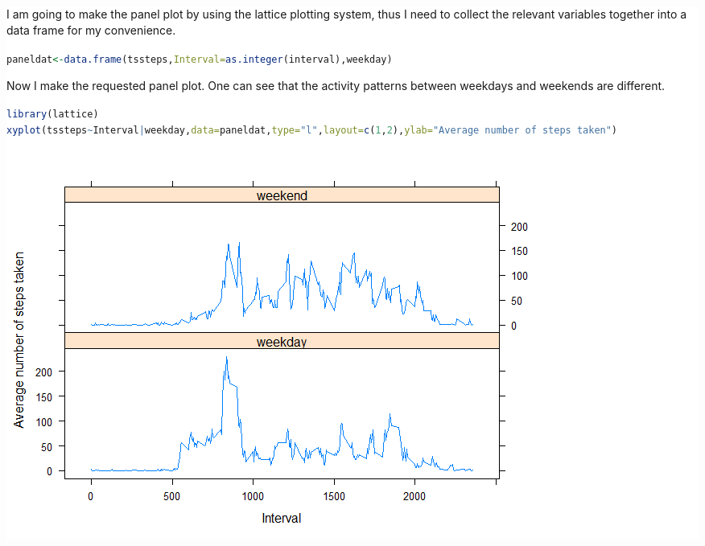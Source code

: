 I am going to make the panel plot by using the lattice plotting system, thus I need to collect the relevant variables together into a data frame for my convenience.


```r
paneldat<-data.frame(tssteps,Interval=as.integer(interval),weekday)
```

Now I make the requested panel plot. One can see that the activity patterns between weekdays and weekends are different.


```r
library(lattice)
xyplot(tssteps~Interval|weekday,data=paneldat,type="l",layout=c(1,2),ylab="Average number of steps taken")
```

![](PA1_template_files/figure-html/unnamed-chunk-18-1.png) 
